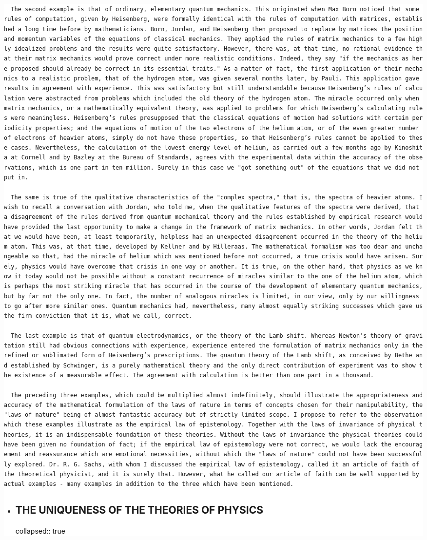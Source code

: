	  The second example is that of ordinary, elementary quantum mechanics. This originated when Max Born noticed that some rules of computation, given by Heisenberg, were formally identical with the rules of computation with matrices, established a long time before by mathematicians. Born, Jordan, and Heisenberg then proposed to replace by matrices the position and momentum variables of the equations of classical mechanics. They applied the rules of matrix mechanics to a few highly idealized problems and the results were quite satisfactory. However, there was, at that time, no rational evidence that their matrix mechanics would prove correct under more realistic conditions. Indeed, they say "if the mechanics as here proposed should already be correct in its essential traits." As a matter of fact, the first application of their mechanics to a realistic problem, that of the hydrogen atom, was given several months later, by Pauli. This application gave results in agreement with experience. This was satisfactory but still understandable because Heisenberg’s rules of calculation were abstracted from problems which included the old theory of the hydrogen atom. The miracle occurred only when matrix mechanics, or a mathematically equivalent theory, was applied to problems for which Heisenberg’s calculating rules were meaningless. Heisenberg’s rules presupposed that the classical equations of motion had solutions with certain periodicity properties; and the equations of motion of the two electrons of the helium atom, or of the even greater number of electrons of heavier atoms, simply do not have these properties, so that Heisenberg’s rules cannot be applied to these cases. Nevertheless, the calculation of the lowest energy level of helium, as carried out a few months ago by Kinoshita at Cornell and by Bazley at the Bureau of Standards, agrees with the experimental data within the accuracy of the observations, which is one part in ten million. Surely in this case we "got something out" of the equations that we did not put in. 
	  
	  The same is true of the qualitative characteristics of the "complex spectra," that is, the spectra of heavier atoms. I wish to recall a conversation with Jordan, who told me, when the qualitative features of the spectra were derived, that a disagreement of the rules derived from quantum mechanical theory and the rules established by empirical research would have provided the last opportunity to make a change in the framework of matrix mechanics. In other words, Jordan felt that we would have been, at least temporarily, helpless had an unexpected disagreement occurred in the theory of the helium atom. This was, at that time, developed by Kellner and by Hilleraas. The mathematical formalism was too dear and unchangeable so that, had the miracle of helium which was mentioned before not occurred, a true crisis would have arisen. Surely, physics would have overcome that crisis in one way or another. It is true, on the other hand, that physics as we know it today would not be possible without a constant recurrence of miracles similar to the one of the helium atom, which is perhaps the most striking miracle that has occurred in the course of the development of elementary quantum mechanics, but by far not the only one. In fact, the number of analogous miracles is limited, in our view, only by our willingness to go after more similar ones. Quantum mechanics had, nevertheless, many almost equally striking successes which gave us the firm conviction that it is, what we call, correct. 
	  
	  The last example is that of quantum electrodynamics, or the theory of the Lamb shift. Whereas Newton’s theory of gravitation still had obvious connections with experience, experience entered the formulation of matrix mechanics only in the refined or sublimated form of Heisenberg’s prescriptions. The quantum theory of the Lamb shift, as conceived by Bethe and established by Schwinger, is a purely mathematical theory and the only direct contribution of experiment was to show the existence of a measurable effect. The agreement with calculation is better than one part in a thousand. 
	  
	  The preceding three examples, which could be multiplied almost indefinitely, should illustrate the appropriateness and accuracy of the mathematical formulation of the laws of nature in terms of concepts chosen for their manipulability, the "laws of nature" being of almost fantastic accuracy but of strictly limited scope. I propose to refer to the observation which these examples illustrate as the empirical law of epistemology. Together with the laws of invariance of physical theories, it is an indispensable foundation of these theories. Without the laws of invariance the physical theories could have been given no foundation of fact; if the empirical law of epistemology were not correct, we would lack the encouragement and reassurance which are emotional necessities, without which the "laws of nature" could not have been successfully explored. Dr. R. G. Sachs, with whom I discussed the empirical law of epistemology, called it an article of faith of the theoretical physicist, and it is surely that. However, what he called our article of faith can be well supported by actual examples - many examples in addition to the three which have been mentioned.
- ## THE UNIQUENESS OF THE THEORIES OF PHYSICS
  collapsed:: true